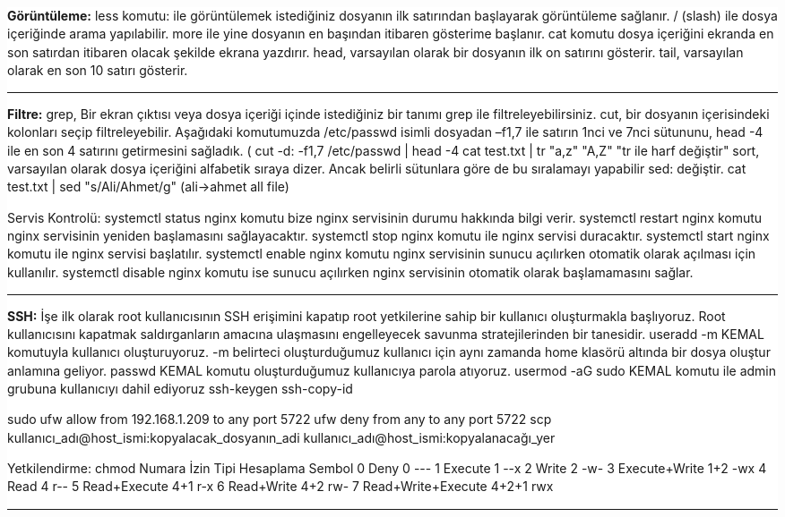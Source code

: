 **Görüntüleme:**
less komutu: ile görüntülemek istediğiniz dosyanın ilk satırından başlayarak görüntüleme sağlanır. 
/ (slash) ile dosya içeriğinde arama yapılabilir.
more ile yine dosyanın en başından itibaren gösterime başlanır.
cat komutu dosya içeriğini ekranda en son satırdan itibaren olacak şekilde ekrana yazdırır.
head, varsayılan olarak bir dosyanın ilk on satırını gösterir.
tail, varsayılan olarak en son 10 satırı gösterir. 

-----

**Filtre:**
grep, Bir ekran çıktısı veya dosya içeriği içinde istediğiniz bir tanımı grep ile filtreleyebilirsiniz.
cut, bir dosyanın içerisindeki kolonları seçip filtreleyebilir. Aşağıdaki komutumuzda
/etc/passwd isimli dosyadan –f1,7 ile satırın 1nci ve 7nci sütununu, head -4 ile en son 4
satırını getirmesini sağladık. ( cut -d: -f1,7 /etc/passwd | head -4 
cat test.txt | tr  "a,z" "A,Z"   "tr ile harf değiştir"
sort, varsayılan olarak dosya içeriğini alfabetik sıraya dizer. Ancak belirli sütunlara göre de
bu sıralamayı yapabilir
sed: değiştir. cat test.txt | sed "s/Ali/Ahmet/g" (ali->ahmet all file)

Servis Kontrolü:
systemctl status nginx komutu bize nginx servisinin durumu hakkında bilgi verir.
systemctl restart nginx komutu nginx servisinin yeniden başlamasını sağlayacaktır.
systemctl stop nginx komutu ile nginx servisi duracaktır. 
systemctl start nginx komutu ile nginx servisi başlatılır.
systemctl enable nginx komutu nginx servisinin sunucu açılırken otomatik olarak açılması
için kullanılır.
systemctl disable nginx komutu ise sunucu açılırken nginx servisinin otomatik olarak
başlamamasını sağlar.

-----



**SSH:**
İşe ilk olarak root kullanıcısının SSH erişimini kapatıp root yetkilerine sahip bir kullanıcı
oluşturmakla başlıyoruz. Root kullanıcısını kapatmak saldırganların amacına ulaşmasını
engelleyecek savunma stratejilerinden bir tanesidir. 
useradd -m KEMAL komutuyla kullanıcı oluşturuyoruz. -m belirteci oluşturduğumuz
kullanıcı için aynı zamanda home klasörü altında bir dosya oluştur anlamına geliyor.
passwd KEMAL komutu oluşturduğumuz kullanıcıya parola atıyoruz. 
usermod -aG sudo KEMAL komutu ile admin grubuna kullanıcıyı dahil ediyoruz
ssh-keygen
ssh-copy-id

sudo ufw allow from 192.168.1.209 to any port 5722
ufw deny from any to any port 5722
scp kullanıcı_adı@host_ismi:kopyalacak_dosyanın_adi kullanıcı_adı@host_ismi:kopyalanacağı_yer

Yetkilendirme:
chmod
Numara İzin Tipi Hesaplama Sembol
0 Deny 0 ---
1 Execute 1 --x
2 Write 2 -w-
3 Execute+Write 1+2 -wx
4 Read 4 r--
5 Read+Execute 4+1 r-x
6 Read+Write 4+2 rw-
7 Read+Write+Execute 4+2+1 rwx

---